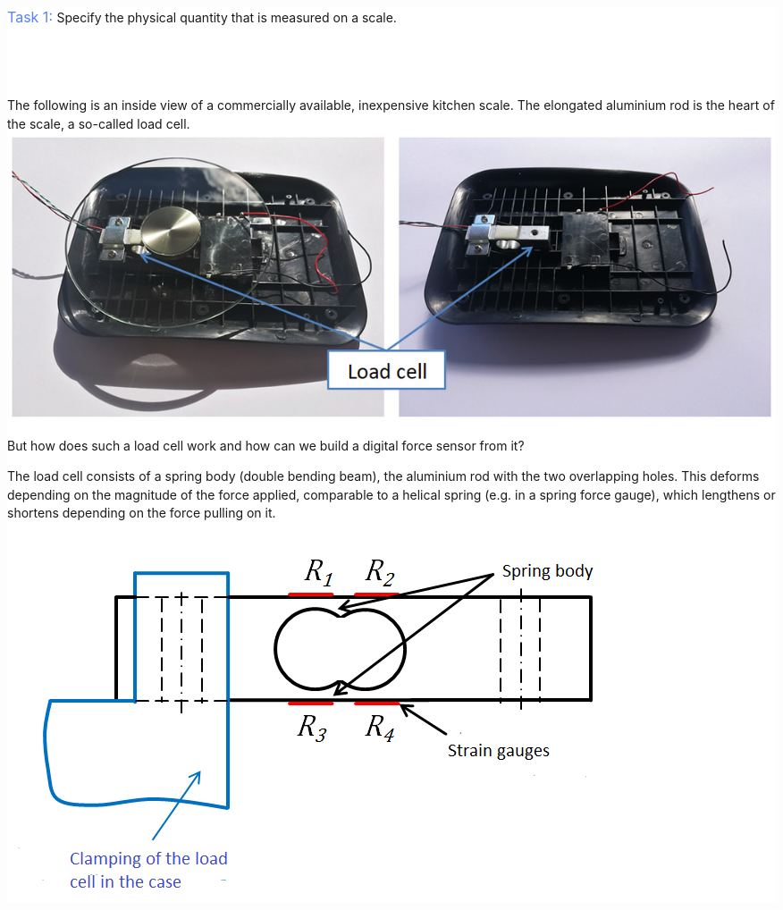 <span style="color:#5882FA; font-size: 12pt">Task 1: </span> Specify the physical quantity that is measured on a scale.


&nbsp;
------

The following is an inside view of a commercially available, inexpensive kitchen scale. The elongated aluminium rod is the heart of the scale, a so-called load cell.
![](images/course/load_cell_en.PNG)

But how does such a load cell work and how can we build a digital force sensor from it?

The load cell consists of a spring body (double bending beam), the aluminium rod with the two overlapping holes. This deforms depending on the magnitude of the force applied, comparable to a helical spring (e.g. in a spring force gauge), which lengthens or shortens depending on the force pulling on it.

![](images/course/sketch_load_cell_en.PNG)
